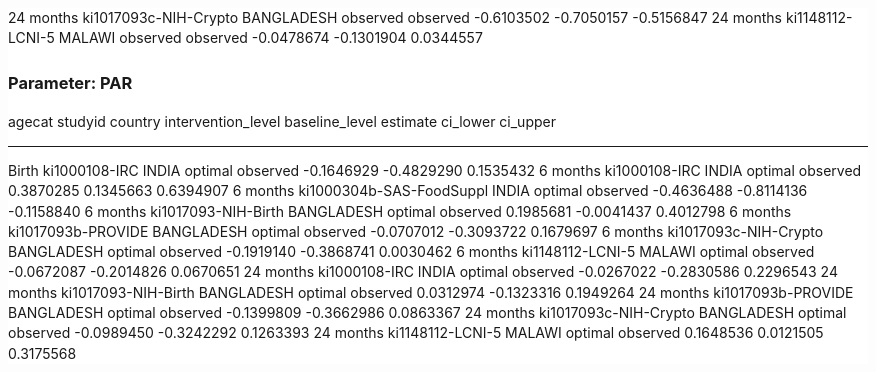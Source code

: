 24 months   ki1017093c-NIH-Crypto      BANGLADESH   observed             observed          -0.6103502   -0.7050157   -0.5156847
24 months   ki1148112-LCNI-5           MALAWI       observed             observed          -0.0478674   -0.1301904    0.0344557


### Parameter: PAR


agecat      studyid                    country      intervention_level   baseline_level      estimate     ci_lower     ci_upper
----------  -------------------------  -----------  -------------------  ---------------  -----------  -----------  -----------
Birth       ki1000108-IRC              INDIA        optimal              observed          -0.1646929   -0.4829290    0.1535432
6 months    ki1000108-IRC              INDIA        optimal              observed           0.3870285    0.1345663    0.6394907
6 months    ki1000304b-SAS-FoodSuppl   INDIA        optimal              observed          -0.4636488   -0.8114136   -0.1158840
6 months    ki1017093-NIH-Birth        BANGLADESH   optimal              observed           0.1985681   -0.0041437    0.4012798
6 months    ki1017093b-PROVIDE         BANGLADESH   optimal              observed          -0.0707012   -0.3093722    0.1679697
6 months    ki1017093c-NIH-Crypto      BANGLADESH   optimal              observed          -0.1919140   -0.3868741    0.0030462
6 months    ki1148112-LCNI-5           MALAWI       optimal              observed          -0.0672087   -0.2014826    0.0670651
24 months   ki1000108-IRC              INDIA        optimal              observed          -0.0267022   -0.2830586    0.2296543
24 months   ki1017093-NIH-Birth        BANGLADESH   optimal              observed           0.0312974   -0.1323316    0.1949264
24 months   ki1017093b-PROVIDE         BANGLADESH   optimal              observed          -0.1399809   -0.3662986    0.0863367
24 months   ki1017093c-NIH-Crypto      BANGLADESH   optimal              observed          -0.0989450   -0.3242292    0.1263393
24 months   ki1148112-LCNI-5           MALAWI       optimal              observed           0.1648536    0.0121505    0.3175568
